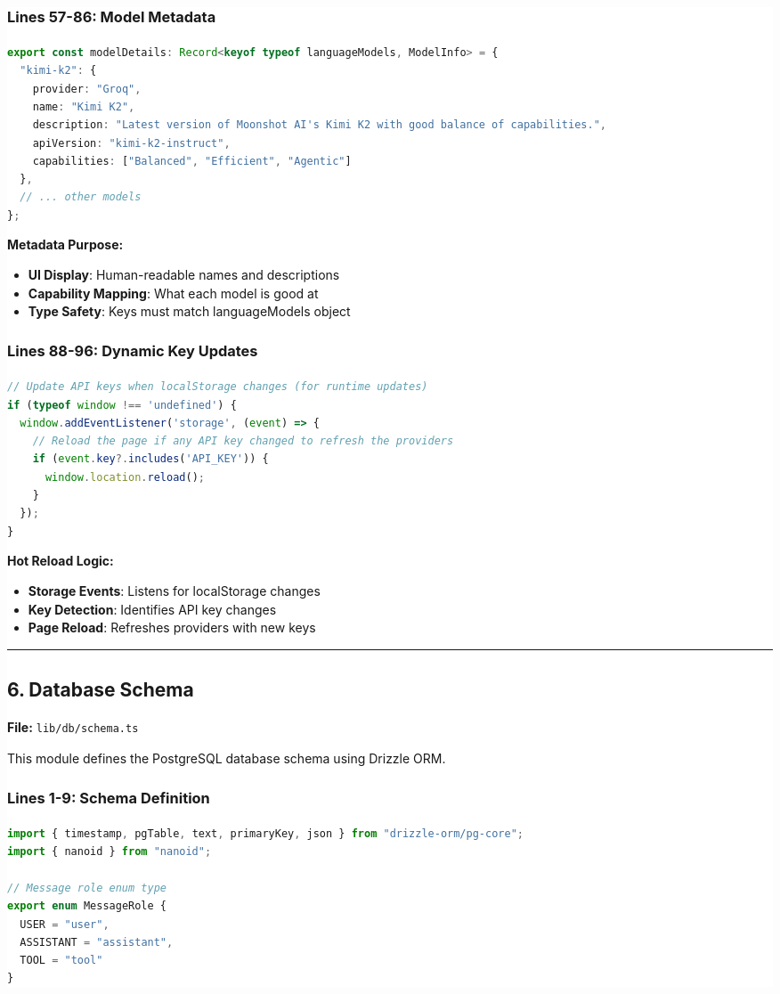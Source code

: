 ### Lines 57-86: Model Metadata
```typescript
export const modelDetails: Record<keyof typeof languageModels, ModelInfo> = {
  "kimi-k2": {
    provider: "Groq",
    name: "Kimi K2",
    description: "Latest version of Moonshot AI's Kimi K2 with good balance of capabilities.",
    apiVersion: "kimi-k2-instruct",
    capabilities: ["Balanced", "Efficient", "Agentic"]
  },
  // ... other models
};
```

**Metadata Purpose:**
- **UI Display**: Human-readable names and descriptions
- **Capability Mapping**: What each model is good at
- **Type Safety**: Keys must match languageModels object

### Lines 88-96: Dynamic Key Updates
```typescript
// Update API keys when localStorage changes (for runtime updates)
if (typeof window !== 'undefined') {
  window.addEventListener('storage', (event) => {
    // Reload the page if any API key changed to refresh the providers
    if (event.key?.includes('API_KEY')) {
      window.location.reload();
    }
  });
}
```

**Hot Reload Logic:**
- **Storage Events**: Listens for localStorage changes
- **Key Detection**: Identifies API key changes
- **Page Reload**: Refreshes providers with new keys

---

## 6. Database Schema
**File:** `lib/db/schema.ts`

This module defines the PostgreSQL database schema using Drizzle ORM.

### Lines 1-9: Schema Definition
```typescript
import { timestamp, pgTable, text, primaryKey, json } from "drizzle-orm/pg-core";
import { nanoid } from "nanoid";

// Message role enum type
export enum MessageRole {
  USER = "user",
  ASSISTANT = "assistant",
  TOOL = "tool"
}
```


  [key: string]: any;
  [key: string]: any;